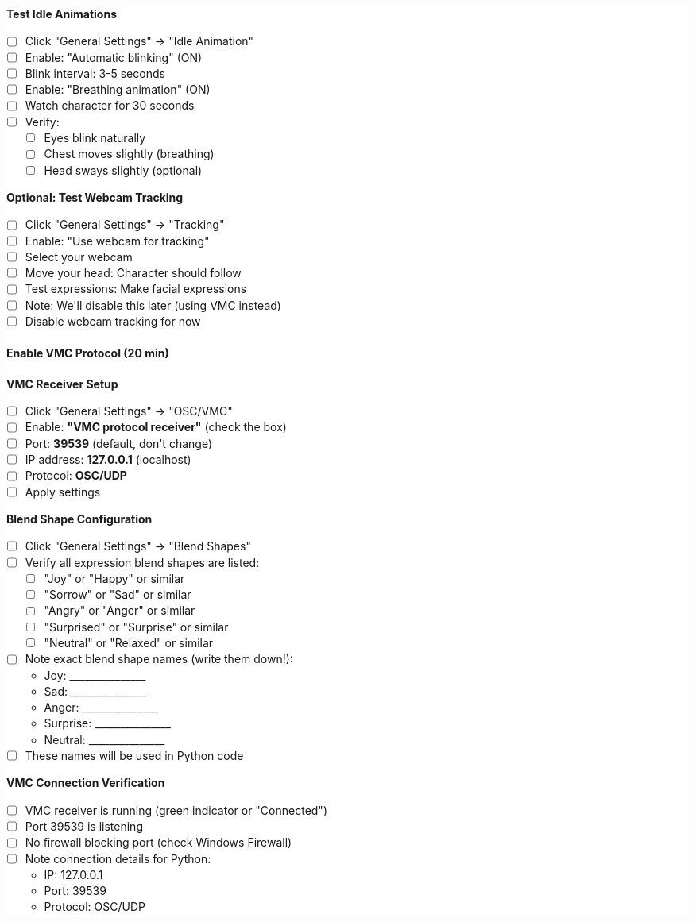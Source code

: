 **Test Idle Animations**
- [ ] Click "General Settings" → "Idle Animation"
- [ ] Enable: "Automatic blinking" (ON)
- [ ] Blink interval: 3-5 seconds
- [ ] Enable: "Breathing animation" (ON)
- [ ] Watch character for 30 seconds
- [ ] Verify:
  - [ ] Eyes blink naturally
  - [ ] Chest moves slightly (breathing)
  - [ ] Head sways slightly (optional)

**Optional: Test Webcam Tracking**
- [ ] Click "General Settings" → "Tracking"
- [ ] Enable: "Use webcam for tracking"
- [ ] Select your webcam
- [ ] Move your head: Character should follow
- [ ] Test expressions: Make facial expressions
- [ ] Note: We'll disable this later (using VMC instead)
- [ ] Disable webcam tracking for now

#### Enable VMC Protocol (20 min)

**VMC Receiver Setup**
- [ ] Click "General Settings" → "OSC/VMC"
- [ ] Enable: **"VMC protocol receiver"** (check the box)
- [ ] Port: **39539** (default, don't change)
- [ ] IP address: **127.0.0.1** (localhost)
- [ ] Protocol: **OSC/UDP**
- [ ] Apply settings

**Blend Shape Configuration**
- [ ] Click "General Settings" → "Blend Shapes"
- [ ] Verify all expression blend shapes are listed:
  - [ ] "Joy" or "Happy" or similar
  - [ ] "Sorrow" or "Sad" or similar
  - [ ] "Angry" or "Anger" or similar
  - [ ] "Surprised" or "Surprise" or similar
  - [ ] "Neutral" or "Relaxed" or similar
- [ ] Note exact blend shape names (write them down!):
  - Joy: _______________
  - Sad: _______________
  - Anger: _______________
  - Surprise: _______________
  - Neutral: _______________
- [ ] These names will be used in Python code

**VMC Connection Verification**
- [ ] VMC receiver is running (green indicator or "Connected")
- [ ] Port 39539 is listening
- [ ] No firewall blocking port (check Windows Firewall)
- [ ] Note connection details for Python:
  - IP: 127.0.0.1
  - Port: 39539
  - Protocol: OSC/UDP
